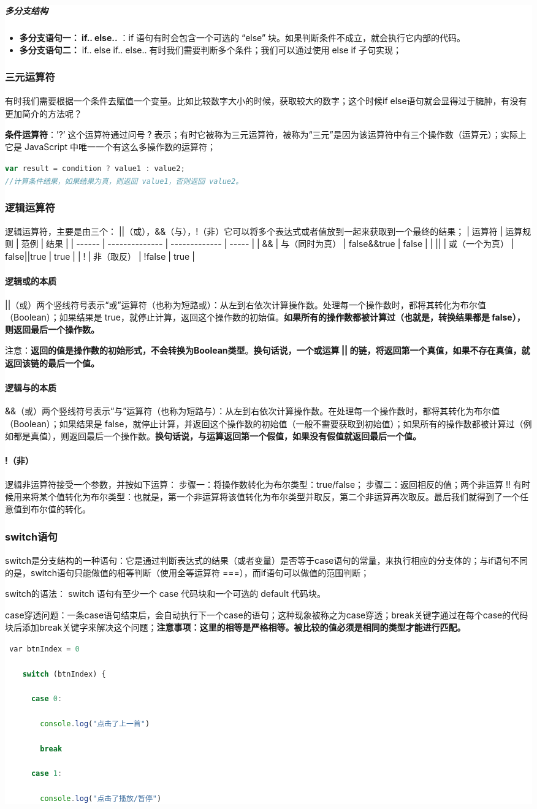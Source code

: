 ##### 多分支结构

- **多分支语句一： if.. else..** ：if 语句有时会包含一个可选的 “else” 块。如果判断条件不成立，就会执行它内部的代码。
- **多分支语句二：** if.. else if.. else..  有时我们需要判断多个条件；我们可以通过使用 else if 子句实现；

### 三元运算符

有时我们需要根据一个条件去赋值一个变量。比如比较数字大小的时候，获取较大的数字；这个时候if else语句就会显得过于臃肿，有没有更加简介的方法呢？

**条件运算符**：’?’ 这个运算符通过问号 ? 表示；有时它被称为三元运算符，被称为“三元”是因为该运算符中有三个操作数（运算元）；实际上它是 JavaScript 中唯一一个有这么多操作数的运算符；
```js
var result = condition ? value1 : value2;
//计算条件结果，如果结果为真，则返回 value1，否则返回 value2。
```

### 逻辑运算符

逻辑运算符，主要是由三个：  ||（或），&&（与），!（非）它可以将多个表达式或者值放到一起来获取到一个最终的结果；
| 运算符 | 运算规则       | 范例          | 结果  |
| ------ | -------------- | ------------- | ----- |
| &&     | 与（同时为真） | false&&true   | false |
| \|\|   | 或（一个为真） | false\|\|true | true  |
| !       |       非（取反）         |      !false         |    true   |

#### 逻辑或的本质

\|\|（或）两个竖线符号表示“或”运算符（也称为短路或）：从左到右依次计算操作数。处理每一个操作数时，都将其转化为布尔值（Boolean）；如果结果是 true，就停止计算，返回这个操作数的初始值。**如果所有的操作数都被计算过（也就是，转换结果都是 false），则返回最后一个操作数。**

注意：**返回的值是操作数的初始形式，不会转换为Boolean类型**。**换句话说，一个或运算 \|\| 的链，将返回第一个真值，如果不存在真值，就返回该链的最后一个值。**

#### 逻辑与的本质

&&（或）两个竖线符号表示“与”运算符（也称为短路与）：从左到右依次计算操作数。在处理每一个操作数时，都将其转化为布尔值（Boolean）；如果结果是 false，就停止计算，并返回这个操作数的初始值（一般不需要获取到初始值）；如果所有的操作数都被计算过（例如都是真值），则返回最后一个操作数。**换句话说，与运算返回第一个假值，如果没有假值就返回最后一个值。**

#### !（非）

逻辑非运算符接受一个参数，并按如下运算：
步骤一：将操作数转化为布尔类型：true/false；
步骤二：返回相反的值；两个非运算 !! 有时候用来将某个值转化为布尔类型：也就是，第一个非运算将该值转化为布尔类型并取反，第二个非运算再次取反。最后我们就得到了一个任意值到布尔值的转化。

### switch语句

switch是分支结构的一种语句：它是通过判断表达式的结果（或者变量）是否等于case语句的常量，来执行相应的分支体的；与if语句不同的是，switch语句只能做值的相等判断（使用全等运算符 \=\=\=），而if语句可以做值的范围判断；

switch的语法： switch 语句有至少一个 case 代码块和一个可选的 default 代码块。

case穿透问题：一条case语句结束后，会自动执行下一个case的语句；这种现象被称之为case穿透；break关键字通过在每个case的代码块后添加break关键字来解决这个问题；**注意事项：这里的相等是严格相等。被比较的值必须是相同的类型才能进行匹配。**
```js
 var btnIndex = 0

    switch (btnIndex) {

      case 0:

        console.log("点击了上一首")

        break

      case 1:

        console.log("点击了播放/暂停")
```